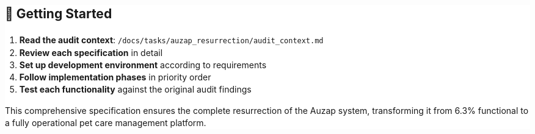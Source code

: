 ## 🔗 Getting Started

1. **Read the audit context**: `/docs/tasks/auzap_resurrection/audit_context.md`
2. **Review each specification** in detail
3. **Set up development environment** according to requirements
4. **Follow implementation phases** in priority order
5. **Test each functionality** against the original audit findings

This comprehensive specification ensures the complete resurrection of the Auzap system, transforming it from 6.3% functional to a fully operational pet care management platform.